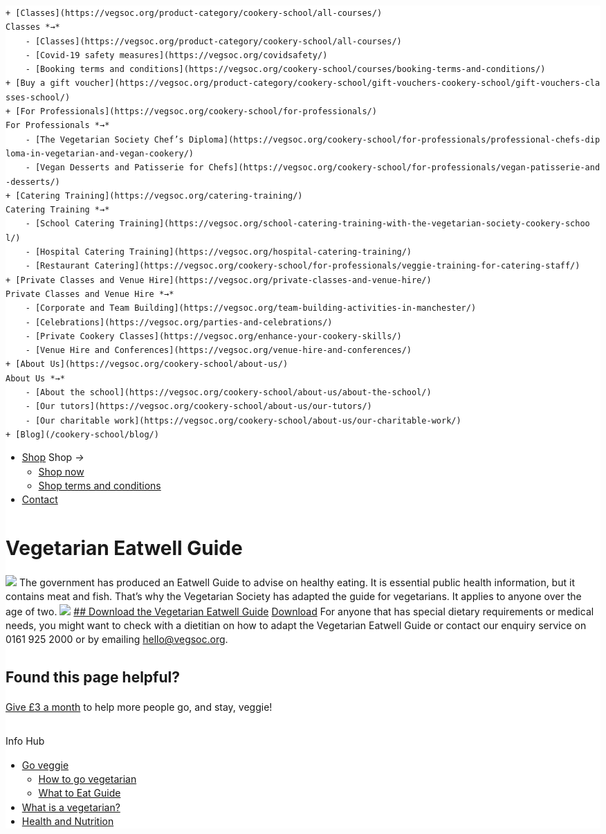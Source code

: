 	+ [Classes](https://vegsoc.org/product-category/cookery-school/all-courses/) 
	Classes *→*
		- [Classes](https://vegsoc.org/product-category/cookery-school/all-courses/)
		- [Covid-19 safety measures](https://vegsoc.org/covidsafety/)
		- [Booking terms and conditions](https://vegsoc.org/cookery-school/courses/booking-terms-and-conditions/)
	+ [Buy a gift voucher](https://vegsoc.org/product-category/cookery-school/gift-vouchers-cookery-school/gift-vouchers-classes-school/)
	+ [For Professionals](https://vegsoc.org/cookery-school/for-professionals/) 
	For Professionals *→*
		- [The Vegetarian Society Chef’s Diploma](https://vegsoc.org/cookery-school/for-professionals/professional-chefs-diploma-in-vegetarian-and-vegan-cookery/)
		- [Vegan Desserts and Patisserie for Chefs](https://vegsoc.org/cookery-school/for-professionals/vegan-patisserie-and-desserts/)
	+ [Catering Training](https://vegsoc.org/catering-training/) 
	Catering Training *→*
		- [School Catering Training](https://vegsoc.org/school-catering-training-with-the-vegetarian-society-cookery-school/)
		- [Hospital Catering Training](https://vegsoc.org/hospital-catering-training/)
		- [Restaurant Catering](https://vegsoc.org/cookery-school/for-professionals/veggie-training-for-catering-staff/)
	+ [Private Classes and Venue Hire](https://vegsoc.org/private-classes-and-venue-hire/) 
	Private Classes and Venue Hire *→*
		- [Corporate and Team Building](https://vegsoc.org/team-building-activities-in-manchester/)
		- [Celebrations](https://vegsoc.org/parties-and-celebrations/)
		- [Private Cookery Classes](https://vegsoc.org/enhance-your-cookery-skills/)
		- [Venue Hire and Conferences](https://vegsoc.org/venue-hire-and-conferences/)
	+ [About Us](https://vegsoc.org/cookery-school/about-us/) 
	About Us *→*
		- [About the school](https://vegsoc.org/cookery-school/about-us/about-the-school/)
		- [Our tutors](https://vegsoc.org/cookery-school/about-us/our-tutors/)
		- [Our charitable work](https://vegsoc.org/cookery-school/about-us/our-charitable-work/)
	+ [Blog](/cookery-school/blog/)
* [Shop](/shop/) 
Shop *→*
	+ [Shop now](https://vegsoc.org/shop/)
	+ [Shop terms and conditions](https://vegsoc.org/shop/shop-terms-and-conditions/)
* [Contact](https://vegsoc.org/contact/)
# Vegetarian Eatwell Guide
![](https://vegsoc.org/wp-content/uploads/2019/03/vegetable-box-750x580.jpg)
The government has produced an Eatwell Guide to advise on healthy eating. It is essential public health information, but it contains meat and fish. That’s why the Vegetarian Society has adapted the guide for vegetarians. It applies to anyone over the age of two.
![](https://vegsoc.org/wp-content/uploads/2019/02/Vegetarian-Eatwell-guide-424x453.jpg)
 [##  Download the Vegetarian Eatwell Guide](/wp-content/uploads/2019/02/Eatwell_guide_veggie_MAR2018.pdf)
[Download](/wp-content/uploads/2019/02/Eatwell_guide_veggie_MAR2018.pdf)
For anyone that has special dietary requirements or medical needs, you might want to check with a dietitian on how to adapt the Vegetarian Eatwell Guide or contact our enquiry service on 0161 925 2000 or by emailing [hello@vegsoc.org](mailto:hello@vegsoc.org).
## Found this page helpful?
[Give £3 a month](https://www.vegsoc.org/product/regular-donation/) to help more people go, and stay, veggie!
## 
 Info Hub
* [Go veggie](https://vegsoc.org/info-hub/going-veggie/)
	+ [How to go vegetarian](https://vegsoc.org/info-hub/going-veggie/)
	+ [What to Eat Guide](https://vegsoc.org/info-hub/going-veggie/what-to-eat-guide/)
* [What is a vegetarian?](/info-hub/definition/)
* [Health and Nutrition](https://vegsoc.org/info-hub/health-and-nutrition/)